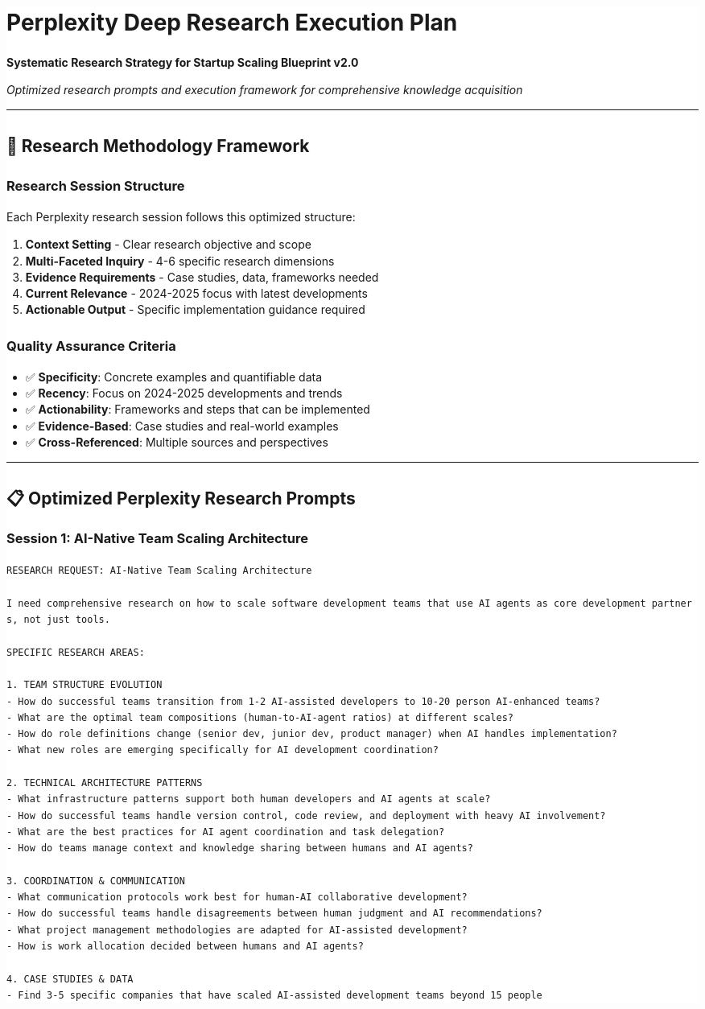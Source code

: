 # Perplexity Deep Research Execution Plan
**Systematic Research Strategy for Startup Scaling Blueprint v2.0**

*Optimized research prompts and execution framework for comprehensive knowledge acquisition*

---

## **🎯 Research Methodology Framework**

### **Research Session Structure**
Each Perplexity research session follows this optimized structure:

1. **Context Setting** - Clear research objective and scope
2. **Multi-Faceted Inquiry** - 4-6 specific research dimensions
3. **Evidence Requirements** - Case studies, data, frameworks needed
4. **Current Relevance** - 2024-2025 focus with latest developments
5. **Actionable Output** - Specific implementation guidance required

### **Quality Assurance Criteria**
- ✅ **Specificity**: Concrete examples and quantifiable data
- ✅ **Recency**: Focus on 2024-2025 developments and trends  
- ✅ **Actionability**: Frameworks and steps that can be implemented
- ✅ **Evidence-Based**: Case studies and real-world examples
- ✅ **Cross-Referenced**: Multiple sources and perspectives

---

## **📋 Optimized Perplexity Research Prompts**

### **Session 1: AI-Native Team Scaling Architecture**

```
RESEARCH REQUEST: AI-Native Team Scaling Architecture

I need comprehensive research on how to scale software development teams that use AI agents as core development partners, not just tools.

SPECIFIC RESEARCH AREAS:

1. TEAM STRUCTURE EVOLUTION
- How do successful teams transition from 1-2 AI-assisted developers to 10-20 person AI-enhanced teams?
- What are the optimal team compositions (human-to-AI-agent ratios) at different scales?
- How do role definitions change (senior dev, junior dev, product manager) when AI handles implementation?
- What new roles are emerging specifically for AI development coordination?

2. TECHNICAL ARCHITECTURE PATTERNS  
- What infrastructure patterns support both human developers and AI agents at scale?
- How do successful teams handle version control, code review, and deployment with heavy AI involvement?
- What are the best practices for AI agent coordination and task delegation?
- How do teams manage context and knowledge sharing between humans and AI agents?

3. COORDINATION & COMMUNICATION
- What communication protocols work best for human-AI collaborative development?
- How do successful teams handle disagreements between human judgment and AI recommendations?
- What project management methodologies are adapted for AI-assisted development?
- How is work allocation decided between humans and AI agents?

4. CASE STUDIES & DATA
- Find 3-5 specific companies that have scaled AI-assisted development teams beyond 15 people
```